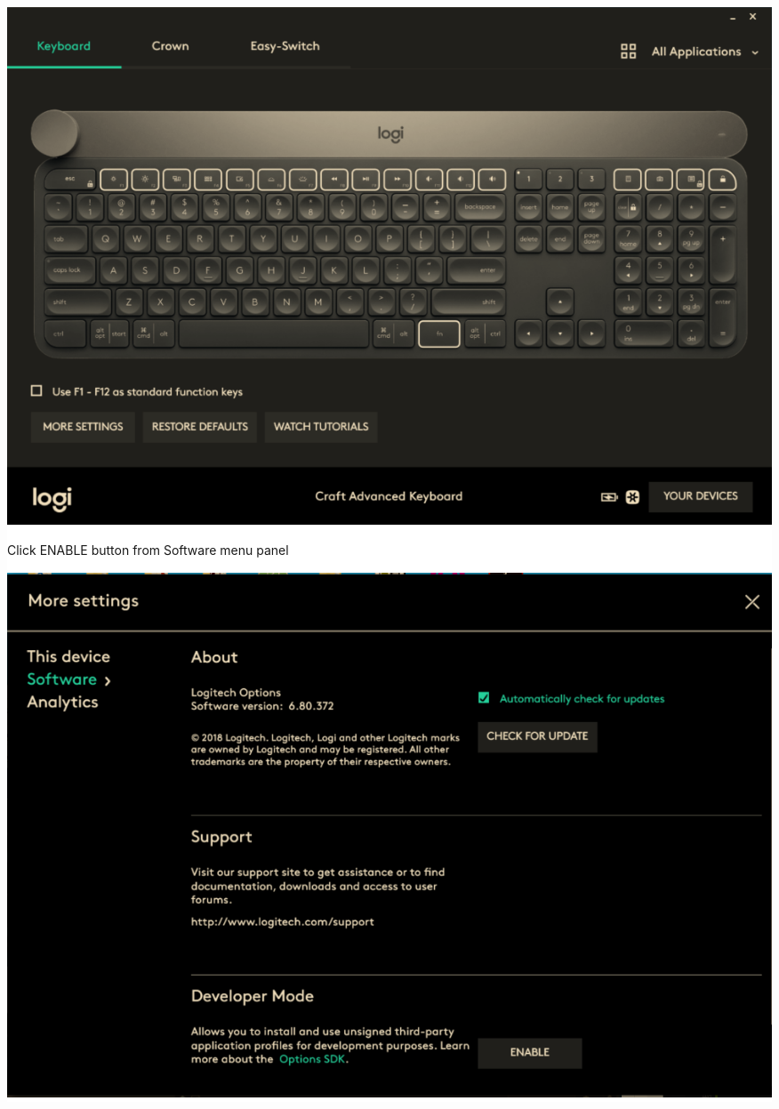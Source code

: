 ![image](README_assets/more_settings.PNG)

Click ENABLE button from Software menu panel

![image](README_assets/software.PNG)